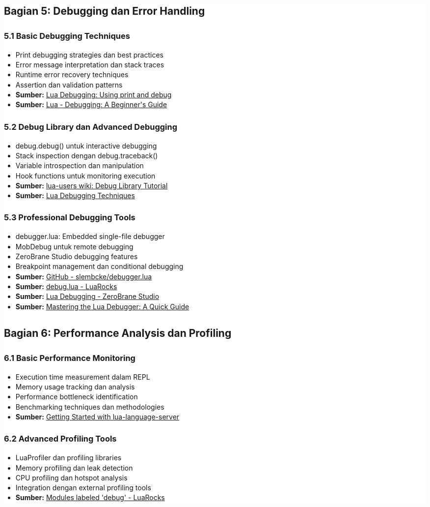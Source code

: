 ## Bagian 5: Debugging dan Error Handling

### 5.1 Basic Debugging Techniques
- Print debugging strategies dan best practices
- Error message interpretation dan stack traces
- Runtime error recovery techniques
- Assertion dan validation patterns
- **Sumber:** [Lua Debugging: Using print and debug](https://the-pi-guy.com/blog/lua_debugging_using_print_and_debug_for_effective_debugging/)
- **Sumber:** [Lua - Debugging: A Beginner's Guide](https://w3schools.tech/tutorial/lua/lua_debugging)

### 5.2 Debug Library dan Advanced Debugging
- debug.debug() untuk interactive debugging
- Stack inspection dengan debug.traceback()
- Variable introspection dan manipulation
- Hook functions untuk monitoring execution
- **Sumber:** [lua-users wiki: Debug Library Tutorial](http://lua-users.org/wiki/DebugLibraryTutorial)
- **Sumber:** [Lua Debugging Techniques](https://www.tutorialspoint.com/lua/lua_debugging.htm)

### 5.3 Professional Debugging Tools
- debugger.lua: Embedded single-file debugger
- MobDebug untuk remote debugging
- ZeroBrane Studio debugging features
- Breakpoint management dan conditional debugging
- **Sumber:** [GitHub - slembcke/debugger.lua](https://github.com/slembcke/debugger.lua)
- **Sumber:** [debug.lua - LuaRocks](https://luarocks.org/modules/gunnar_z/debug.lua)
- **Sumber:** [Lua Debugging - ZeroBrane Studio](https://studio.zerobrane.com/doc-lua-debugging)
- **Sumber:** [Mastering the Lua Debugger: A Quick Guide](https://luascripts.com/lua-debugger)

## Bagian 6: Performance Analysis dan Profiling

### 6.1 Basic Performance Monitoring
- Execution time measurement dalam REPL
- Memory usage tracking dan analysis
- Performance bottleneck identification
- Benchmarking techniques dan methodologies
- **Sumber:** [Getting Started with lua-language-server](https://luascripts.com/lua-language-server)

### 6.2 Advanced Profiling Tools
- LuaProfiler dan profiling libraries
- Memory profiling dan leak detection
- CPU profiling dan hotspot analysis  
- Integration dengan external profiling tools
- **Sumber:** [Modules labeled 'debug' - LuaRocks](https://luarocks.org/labels/debug)
